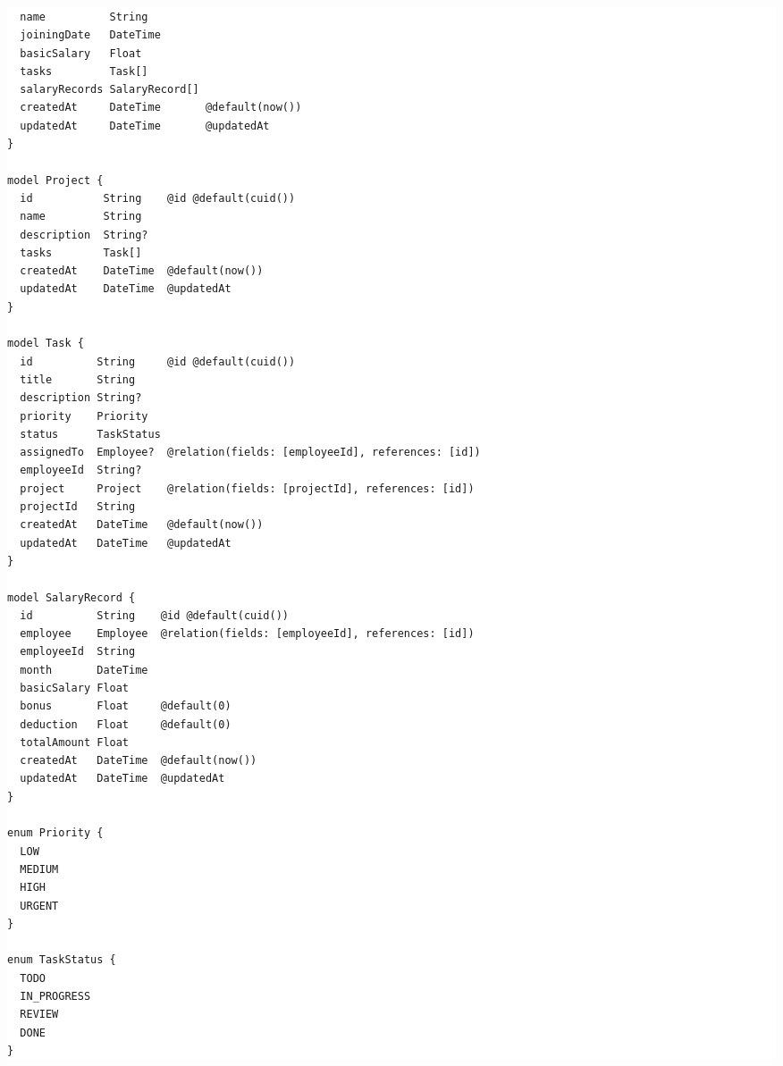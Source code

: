 ```plaintext
  name          String
  joiningDate   DateTime
  basicSalary   Float
  tasks         Task[]
  salaryRecords SalaryRecord[]
  createdAt     DateTime       @default(now())
  updatedAt     DateTime       @updatedAt
}

model Project {
  id           String    @id @default(cuid())
  name         String
  description  String?
  tasks        Task[]
  createdAt    DateTime  @default(now())
  updatedAt    DateTime  @updatedAt
}

model Task {
  id          String     @id @default(cuid())
  title       String
  description String?
  priority    Priority
  status      TaskStatus
  assignedTo  Employee?  @relation(fields: [employeeId], references: [id])
  employeeId  String?
  project     Project    @relation(fields: [projectId], references: [id])
  projectId   String
  createdAt   DateTime   @default(now())
  updatedAt   DateTime   @updatedAt
}

model SalaryRecord {
  id          String    @id @default(cuid())
  employee    Employee  @relation(fields: [employeeId], references: [id])
  employeeId  String
  month       DateTime
  basicSalary Float
  bonus       Float     @default(0)
  deduction   Float     @default(0)
  totalAmount Float
  createdAt   DateTime  @default(now())
  updatedAt   DateTime  @updatedAt
}

enum Priority {
  LOW
  MEDIUM
  HIGH
  URGENT
}

enum TaskStatus {
  TODO
  IN_PROGRESS
  REVIEW
  DONE
}
```
